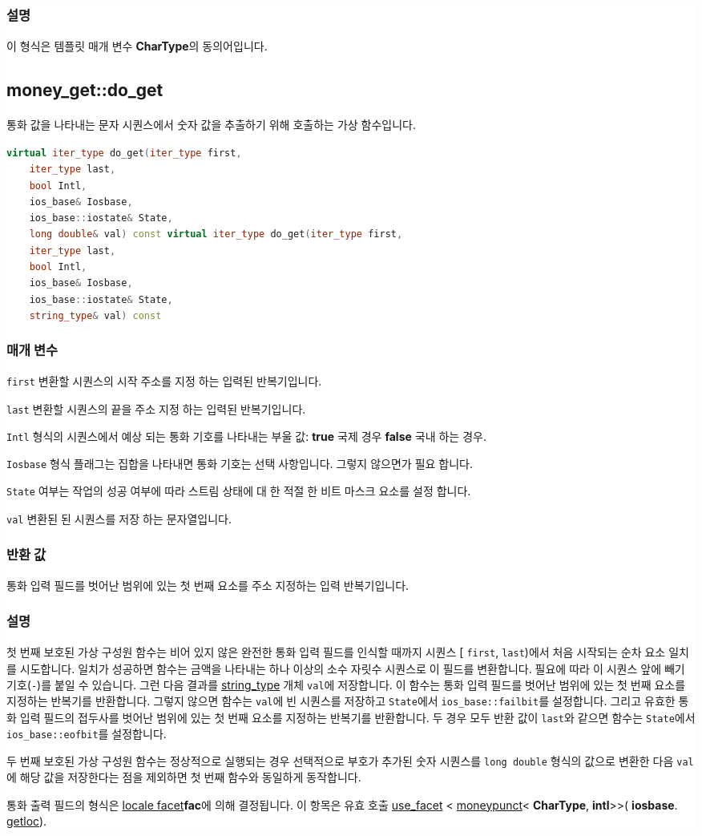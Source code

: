 ### <a name="remarks"></a>설명

이 형식은 템플릿 매개 변수 **CharType**의 동의어입니다.

## <a name="do_get"></a>  money_get::do_get

통화 값을 나타내는 문자 시퀀스에서 숫자 값을 추출하기 위해 호출하는 가상 함수입니다.

```cpp
virtual iter_type do_get(iter_type first,
    iter_type last,
    bool Intl,
    ios_base& Iosbase,
    ios_base::iostate& State,
    long double& val) const virtual iter_type do_get(iter_type first,
    iter_type last,
    bool Intl,
    ios_base& Iosbase,
    ios_base::iostate& State,
    string_type& val) const
```

### <a name="parameters"></a>매개 변수

`first` 변환할 시퀀스의 시작 주소를 지정 하는 입력된 반복기입니다.

`last` 변환할 시퀀스의 끝을 주소 지정 하는 입력된 반복기입니다.

`Intl` 형식의 시퀀스에서 예상 되는 통화 기호를 나타내는 부울 값: **true** 국제 경우 **false** 국내 하는 경우.

`Iosbase` 형식 플래그는 집합을 나타내면 통화 기호는 선택 사항입니다. 그렇지 않으면가 필요 합니다.

`State` 여부는 작업의 성공 여부에 따라 스트림 상태에 대 한 적절 한 비트 마스크 요소를 설정 합니다.

`val` 변환된 된 시퀀스를 저장 하는 문자열입니다.

### <a name="return-value"></a>반환 값

통화 입력 필드를 벗어난 범위에 있는 첫 번째 요소를 주소 지정하는 입력 반복기입니다.

### <a name="remarks"></a>설명

첫 번째 보호된 가상 구성원 함수는 비어 있지 않은 완전한 통화 입력 필드를 인식할 때까지 시퀀스 [ `first`, `last`)에서 처음 시작되는 순차 요소 일치를 시도합니다. 일치가 성공하면 함수는 금액을 나타내는 하나 이상의 소수 자릿수 시퀀스로 이 필드를 변환합니다. 필요에 따라 이 시퀀스 앞에 빼기 기호(`-`)를 붙일 수 있습니다. 그런 다음 결과를 [string_type](#string_type) 개체 `val`에 저장합니다. 이 함수는 통화 입력 필드를 벗어난 범위에 있는 첫 번째 요소를 지정하는 반복기를 반환합니다. 그렇지 않으면 함수는 `val`에 빈 시퀀스를 저장하고 `State`에서 `ios_base::failbit`를 설정합니다. 그리고 유효한 통화 입력 필드의 접두사를 벗어난 범위에 있는 첫 번째 요소를 지정하는 반복기를 반환합니다. 두 경우 모두 반환 값이 `last`와 같으면 함수는 `State`에서 `ios_base::eofbit`를 설정합니다.

두 번째 보호된 가상 구성원 함수는 정상적으로 실행되는 경우 선택적으로 부호가 추가된 숫자 시퀀스를 `long double` 형식의 값으로 변환한 다음 `val`에 해당 값을 저장한다는 점을 제외하면 첫 번째 함수와 동일하게 동작합니다.

통화 출력 필드의 형식은 [locale facet](../standard-library/locale-class.md#facet_class)**fac**에 의해 결정됩니다. 이 항목은 유효 호출 [use_facet](../standard-library/locale-functions.md#use_facet) < [moneypunct](../standard-library/moneypunct-class.md)\< **CharType**, **intl**>>( **iosbase**. [getloc](../standard-library/ios-base-class.md#getloc)).
